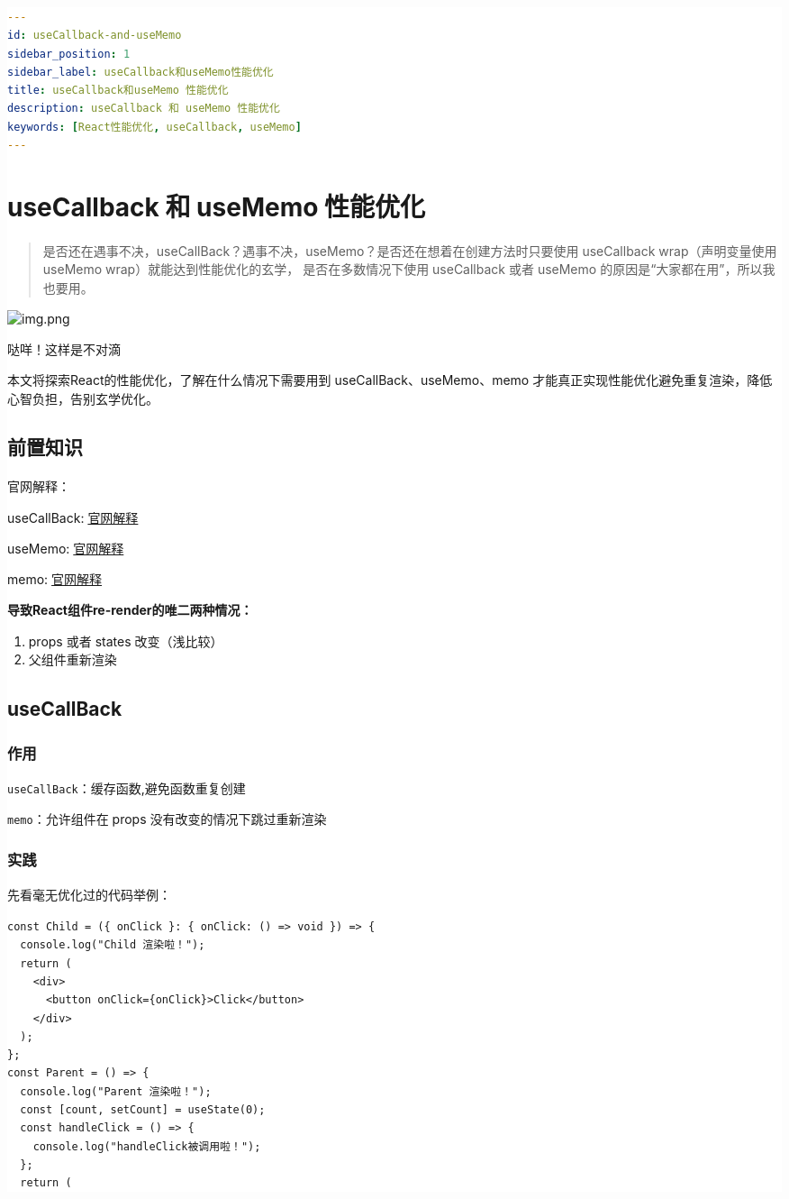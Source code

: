 ```yaml
---
id: useCallback-and-useMemo
sidebar_position: 1
sidebar_label: useCallback和useMemo性能优化
title: useCallback和useMemo 性能优化
description: useCallback 和 useMemo 性能优化
keywords: [React性能优化, useCallback, useMemo]
---
```


# useCallback 和 useMemo 性能优化

> 是否还在遇事不决，useCallBack？遇事不决，useMemo？是否还在想着在创建方法时只要使用 useCallback wrap（声明变量使用 useMemo wrap）就能达到性能优化的玄学，
> 是否在多数情况下使用 useCallback 或者 useMemo 的原因是“大家都在用”，所以我也要用。

![img.png](images/Untitled.png)

哒咩！这样是不对滴

本文将探索React的性能优化，了解在什么情况下需要用到 useCallBack、useMemo、memo 才能真正实现性能优化避免重复渲染，降低心智负担，告别玄学优化。

## 前置知识

官网解释：

useCallBack: [官网解释](https://zh-hans.react.dev/reference/react/useCallback)

useMemo: [官网解释](https://zh-hans.react.dev/reference/react/useMemo)

memo: [官网解释](https://zh-hans.react.dev/reference/react/memo)

**导致React组件re-render的唯二两种情况：**

1. props 或者 states 改变（浅比较）
2. 父组件重新渲染

## useCallBack

### 作用

`useCallBack`：缓存函数,避免函数重复创建

`memo`：允许组件在 props 没有改变的情况下跳过重新渲染

### 实践

先看毫无优化过的代码举例：

```tsx
const Child = ({ onClick }: { onClick: () => void }) => {
  console.log("Child 渲染啦！");
  return (
    <div>
      <button onClick={onClick}>Click</button>
    </div>
  );
};
const Parent = () => {
  console.log("Parent 渲染啦！");
  const [count, setCount] = useState(0);
  const handleClick = () => {
    console.log("handleClick被调用啦！");
  };
  return (
```